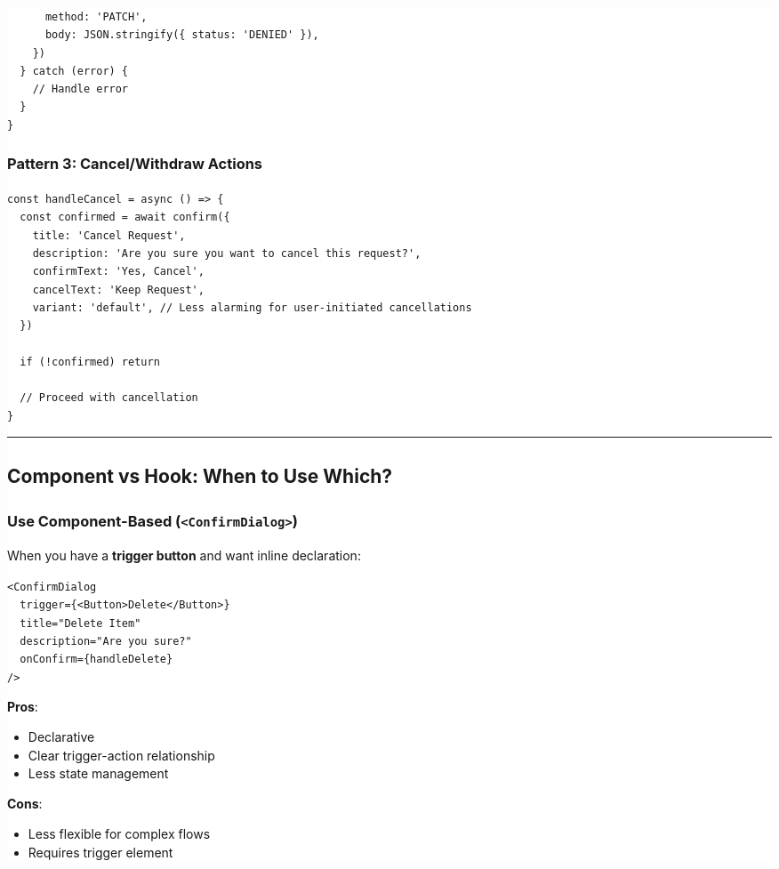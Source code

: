 ```tsx
      method: 'PATCH',
      body: JSON.stringify({ status: 'DENIED' }),
    })
  } catch (error) {
    // Handle error
  }
}
```

### Pattern 3: Cancel/Withdraw Actions

```tsx
const handleCancel = async () => {
  const confirmed = await confirm({
    title: 'Cancel Request',
    description: 'Are you sure you want to cancel this request?',
    confirmText: 'Yes, Cancel',
    cancelText: 'Keep Request',
    variant: 'default', // Less alarming for user-initiated cancellations
  })

  if (!confirmed) return

  // Proceed with cancellation
}
```

---

## Component vs Hook: When to Use Which?

### Use Component-Based (`<ConfirmDialog>`)

When you have a **trigger button** and want inline declaration:

```tsx
<ConfirmDialog
  trigger={<Button>Delete</Button>}
  title="Delete Item"
  description="Are you sure?"
  onConfirm={handleDelete}
/>
```

**Pros**:
- Declarative
- Clear trigger-action relationship
- Less state management

**Cons**:
- Less flexible for complex flows
- Requires trigger element
